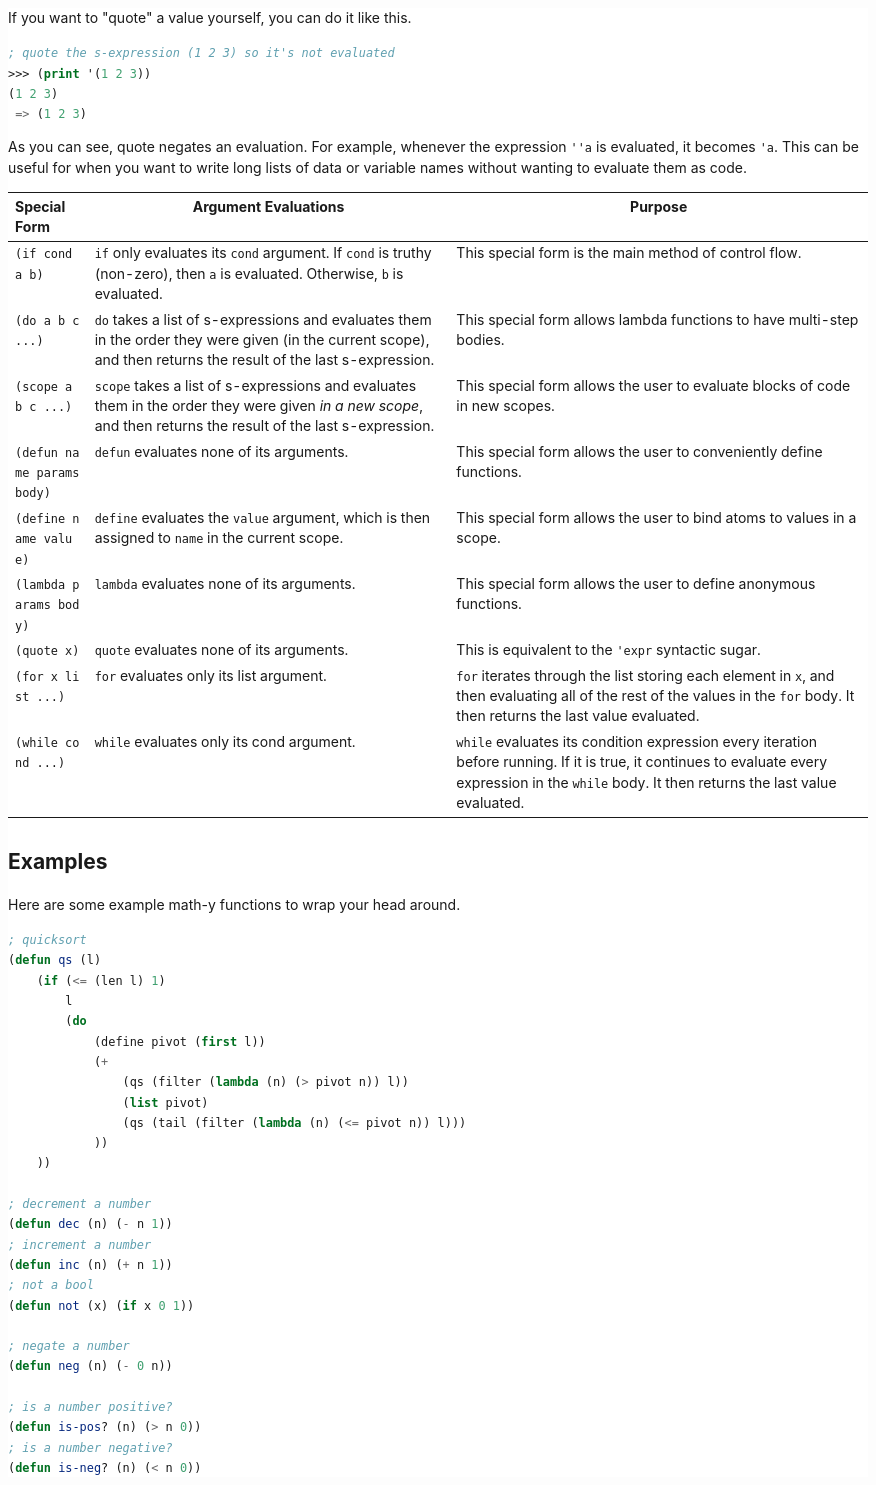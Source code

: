 If you want to "quote" a value yourself, you can do it like this.

```lisp
; quote the s-expression (1 2 3) so it's not evaluated
>>> (print '(1 2 3))
(1 2 3)
 => (1 2 3)
```

As you can see, quote negates an evaluation. For example, whenever the expression `''a` is evaluated, it becomes `'a`. This can be useful for when you want to write long lists of data or variable names without wanting to evaluate them as code.

|Special Form|Argument Evaluations|Purpose|
|:-|-|-|
|`(if cond a b)`|`if` only evaluates its `cond` argument. If `cond` is truthy (non-zero), then `a` is evaluated. Otherwise, `b` is evaluated.|This special form is the main method of control flow.|
|`(do a b c ...)`|`do` takes a list of s-expressions and evaluates them in the order they were given (in the current scope), and then returns the result of the last s-expression.|This special form allows lambda functions to have multi-step bodies.|
|`(scope a b c ...)`|`scope` takes a list of s-expressions and evaluates them in the order they were given _in a new scope_, and then returns the result of the last s-expression.|This special form allows the user to evaluate blocks of code in new scopes.|
|`(defun name params body)`|`defun` evaluates none of its arguments.|This special form allows the user to conveniently define functions.|
|`(define name value)`|`define` evaluates the `value` argument, which is then assigned to `name` in the current scope.|This special form allows the user to bind atoms to values in a scope.|
|`(lambda params body)`|`lambda` evaluates none of its arguments.|This special form allows the user to define anonymous functions.|
|`(quote x)`|`quote` evaluates none of its arguments.|This is equivalent to the `'expr` syntactic sugar.|
|`(for x list ...)`|`for` evaluates only its list argument.|`for` iterates through the list storing each element in `x`, and then evaluating all of the rest of the values in the `for` body. It then returns the last value evaluated.|
|`(while cond ...)`|`while` evaluates only its cond argument.|`while` evaluates its condition expression every iteration before running. If it is true, it continues to evaluate every expression in the `while` body. It then returns the last value evaluated.|


## Examples

Here are some example math-y functions to wrap your head around.

```lisp
; quicksort
(defun qs (l)
    (if (<= (len l) 1)
        l
        (do
            (define pivot (first l))
            (+
                (qs (filter (lambda (n) (> pivot n)) l))
                (list pivot)
                (qs (tail (filter (lambda (n) (<= pivot n)) l)))
            ))
    ))

; decrement a number
(defun dec (n) (- n 1))
; increment a number
(defun inc (n) (+ n 1))
; not a bool
(defun not (x) (if x 0 1))

; negate a number
(defun neg (n) (- 0 n))

; is a number positive?
(defun is-pos? (n) (> n 0))
; is a number negative?
(defun is-neg? (n) (< n 0))
```